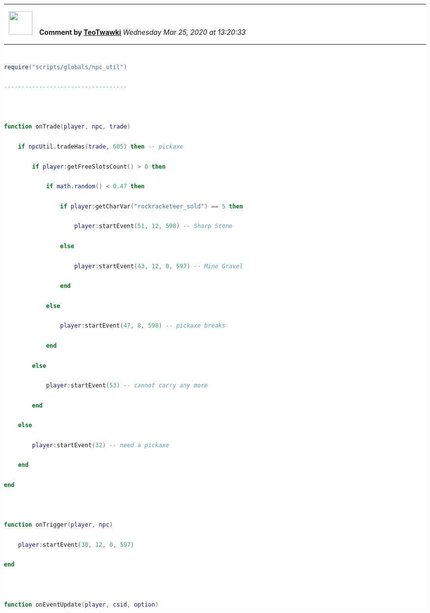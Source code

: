
----
<a href="https://github.com/TeoTwawki"><img src="https://avatars0.githubusercontent.com/u/6871475?v=4" width="48" height="48" hspace="10"></img></a> **Comment by [TeoTwawki](https://github.com/TeoTwawki)**
_Wednesday Mar 25, 2020 at 13:20:33_

----

```lua

require("scripts/globals/npc_util")

-----------------------------------



function onTrade(player, npc, trade)

    if npcUtil.tradeHas(trade, 605) then -- pickaxe

        if player:getFreeSlotsCount() > 0 then

            if math.random() < 0.47 then

                if player:getCharVar("rockracketeer_sold") == 5 then

                    player:startEvent(51, 12, 598) -- Sharp Stone

                else

                    player:startEvent(43, 12, 0, 597) -- Mine Gravel

                end

            else

                player:startEvent(47, 8, 598) -- pickaxe breaks

            end

        else

            player:startEvent(53) -- cannot carry any more

        end

    else

        player:startEvent(32) -- need a pickaxe

    end

end



function onTrigger(player, npc)

    player:startEvent(30, 12, 0, 597)

end



function onEventUpdate(player, csid, option)
```